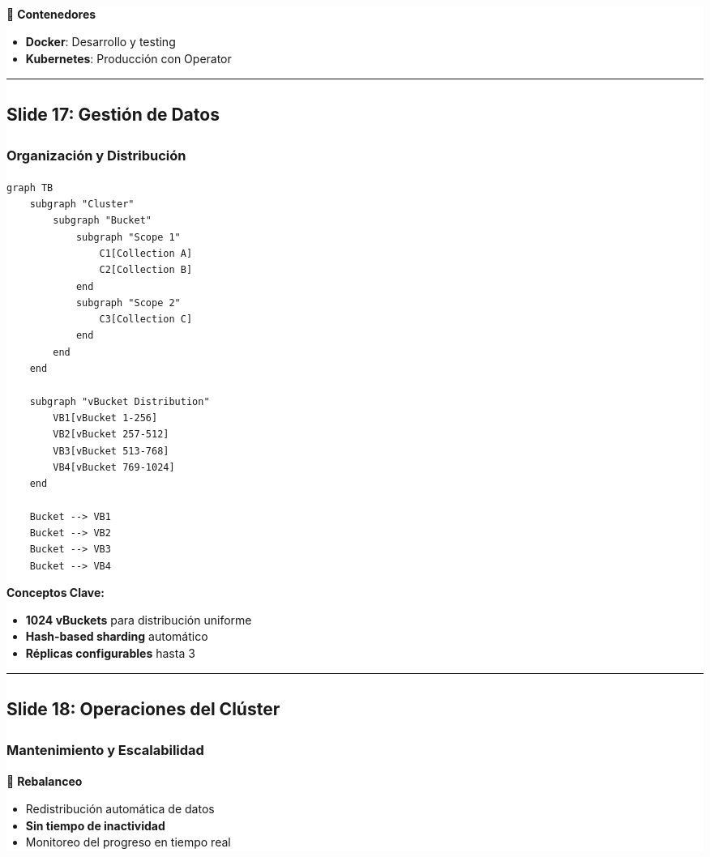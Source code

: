 🐳 **Contenedores**
- **Docker**: Desarrollo y testing
- **Kubernetes**: Producción con Operator

---

## Slide 17: Gestión de Datos
### Organización y Distribución

```mermaid
graph TB
    subgraph "Cluster"
        subgraph "Bucket"
            subgraph "Scope 1"
                C1[Collection A]
                C2[Collection B]
            end
            subgraph "Scope 2"
                C3[Collection C]
            end
        end
    end
    
    subgraph "vBucket Distribution"
        VB1[vBucket 1-256]
        VB2[vBucket 257-512]  
        VB3[vBucket 513-768]
        VB4[vBucket 769-1024]
    end
    
    Bucket --> VB1
    Bucket --> VB2
    Bucket --> VB3
    Bucket --> VB4
```

**Conceptos Clave:**
- **1024 vBuckets** para distribución uniforme
- **Hash-based sharding** automático
- **Réplicas configurables** hasta 3

---

## Slide 18: Operaciones del Clúster
### Mantenimiento y Escalabilidad

🔄 **Rebalanceo**
- Redistribución automática de datos
- **Sin tiempo de inactividad**
- Monitoreo del progreso en tiempo real
